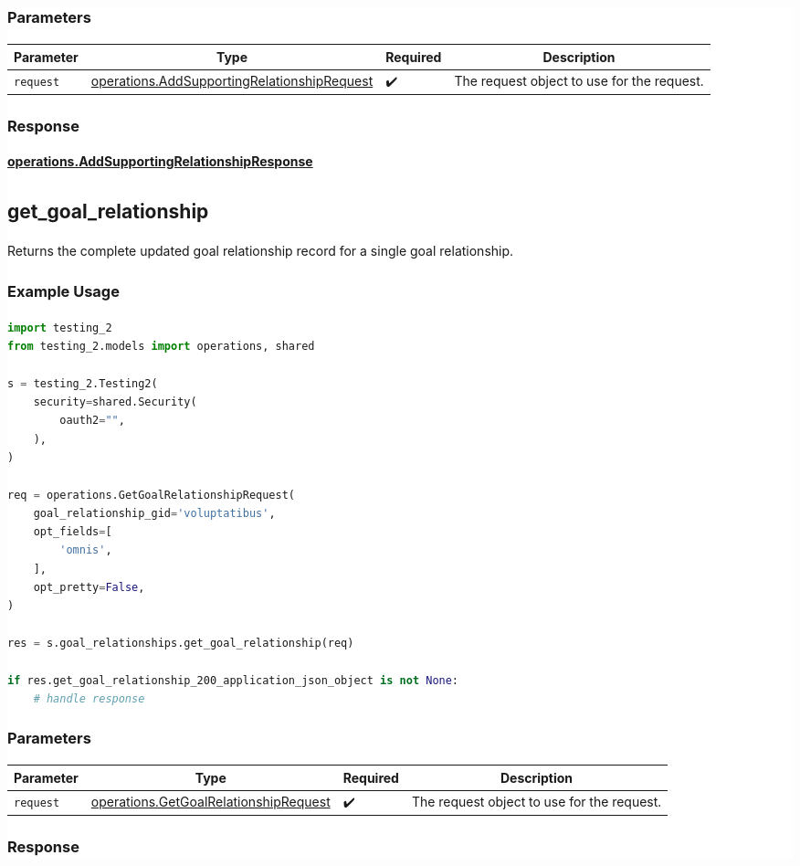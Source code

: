 ### Parameters

| Parameter                                                                                                  | Type                                                                                                       | Required                                                                                                   | Description                                                                                                |
| ---------------------------------------------------------------------------------------------------------- | ---------------------------------------------------------------------------------------------------------- | ---------------------------------------------------------------------------------------------------------- | ---------------------------------------------------------------------------------------------------------- |
| `request`                                                                                                  | [operations.AddSupportingRelationshipRequest](../../models/operations/addsupportingrelationshiprequest.md) | :heavy_check_mark:                                                                                         | The request object to use for the request.                                                                 |


### Response

**[operations.AddSupportingRelationshipResponse](../../models/operations/addsupportingrelationshipresponse.md)**


## get_goal_relationship

Returns the complete updated goal relationship record for a single goal relationship.

### Example Usage

```python
import testing_2
from testing_2.models import operations, shared

s = testing_2.Testing2(
    security=shared.Security(
        oauth2="",
    ),
)

req = operations.GetGoalRelationshipRequest(
    goal_relationship_gid='voluptatibus',
    opt_fields=[
        'omnis',
    ],
    opt_pretty=False,
)

res = s.goal_relationships.get_goal_relationship(req)

if res.get_goal_relationship_200_application_json_object is not None:
    # handle response
```

### Parameters

| Parameter                                                                                      | Type                                                                                           | Required                                                                                       | Description                                                                                    |
| ---------------------------------------------------------------------------------------------- | ---------------------------------------------------------------------------------------------- | ---------------------------------------------------------------------------------------------- | ---------------------------------------------------------------------------------------------- |
| `request`                                                                                      | [operations.GetGoalRelationshipRequest](../../models/operations/getgoalrelationshiprequest.md) | :heavy_check_mark:                                                                             | The request object to use for the request.                                                     |


### Response
